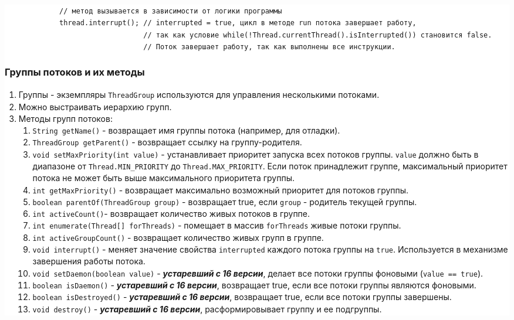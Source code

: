                  // метод вызывается в зависимости от логики программы
                 thread.interrupt(); // interrupted = true, цикл в методе run потока завершает работу, 
                                     // так как условие while(!Thread.currentThread().isInterrupted()) становится false. 
                                     // Поток завершает работу, так как выполнены все инструкции.

### Группы потоков и их методы

1. Группы - экземпляры `ThreadGroup` используются для управления несколькими потоками.
2. Можно выстраивать иерархию групп.
3. Методы групп потоков:
    1) `String getName()` - возвращает имя группы потока (например, для отладки).
    2) `ThreadGroup getParent()` - возвращает ссылку на группу-родителя.
    3) `void setMaxPriority(int value)` - устанавливает приоритет запуска всех потоков группы. `value` должно быть в
       диапазоне от `Thread.MIN_PRIORITY` до `Thread.MAX_PRIORITY`. Если поток принадлежит группе, максимальный
       приоритет потока не может быть выше максимального приоритета группы.
    4) `int getMaxPriority()` - возвращает максимально возможный приоритет для потоков группы.
    5) `boolean parentOf(ThreadGroup group)` - возвращает true, если `group` - родитель текущей группы.
    6) `int activeCount()`- возвращает количество живых потоков в группе.
    7) `int enumerate(Thread[] forThreads)` - помещает в массив `forThreads` живые потоки группы.
    8) `int activeGroupCount()` - возвращает количество живых групп в группе.
    9) `void interrupt()` - меняет значение свойства `interrupted` каждого потока группы на `true`. Используется в
       механизме завершения работы потока.
    10) `void setDaemon(boolean value)` - ***устаревший с 16 версии***, делает все потоки группы
        фоновыми (`value == true`).
    11) `boolean isDaemon()` - ***устаревший с 16 версии***, возвращает true, если все потоки группы являются фоновыми.
    12) `boolean isDestroyed()` - ***устаревший с 16 версии***, возвращает true, если все потоки группы завершены.
    13) `void destroy()` - ***устаревший с 16 версии***, расформировывает группу и ее подгруппы.
